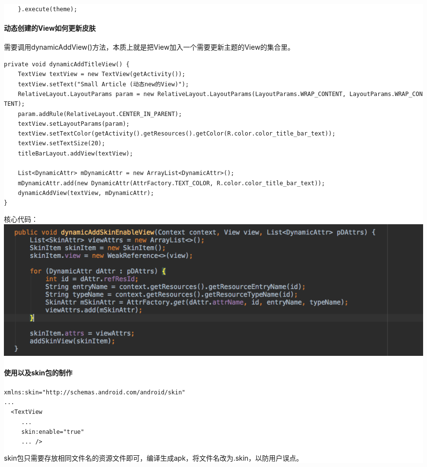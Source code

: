         }.execute(theme);
        
#### 动态创建的View如何更新皮肤

需要调用dynamicAddView()方法，本质上就是把View加入一个需要更新主题的View的集合里。

	private void dynamicAddTitleView() {
		TextView textView = new TextView(getActivity());
		textView.setText("Small Article (动态new的View)");
		RelativeLayout.LayoutParams param = new RelativeLayout.LayoutParams(LayoutParams.WRAP_CONTENT, LayoutParams.WRAP_CONTENT);
		param.addRule(RelativeLayout.CENTER_IN_PARENT);
		textView.setLayoutParams(param);
		textView.setTextColor(getActivity().getResources().getColor(R.color.color_title_bar_text));
		textView.setTextSize(20);
		titleBarLayout.addView(textView);
		
		List<DynamicAttr> mDynamicAttr = new ArrayList<DynamicAttr>();
		mDynamicAttr.add(new DynamicAttr(AttrFactory.TEXT_COLOR, R.color.color_title_bar_text));
		dynamicAddView(textView, mDynamicAttr);
	}
	
核心代码：
![](https://raw.githubusercontent.com/JavaNoober/Skin/master/images/main3.png)

#### 使用以及skin包的制作

	xmlns:skin="http://schemas.android.com/android/skin"
	...
	  <TextView
	     ...
	     skin:enable="true" 
	     ... />
	     
	
skin包只需要存放相同文件名的资源文件即可，编译生成apk，将文件名改为.skin，以防用户误点。